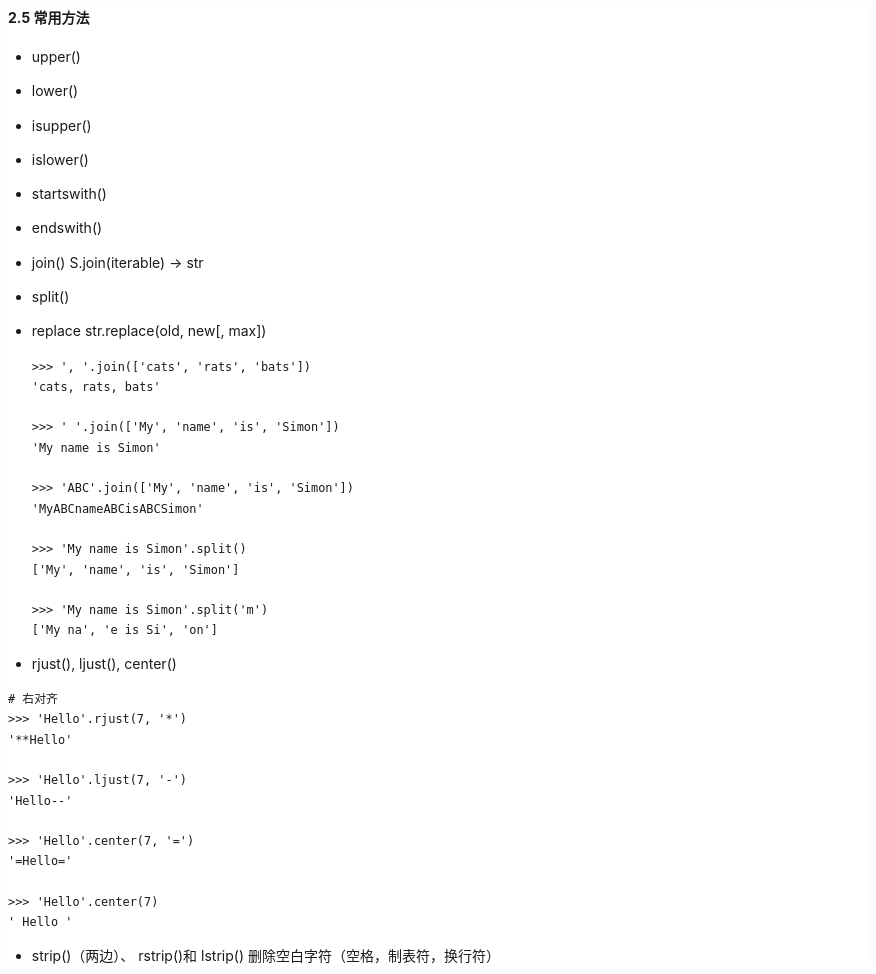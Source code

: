 ```
```

#### 2.5 常用方法

- upper()

- lower()

- isupper()

- islower()

- startswith()

- endswith()

- join()    S.join(iterable) -> str

- split()

- replace  str.replace(old, new[, max])

  ```
  >>> ', '.join(['cats', 'rats', 'bats'])
  'cats, rats, bats'
  
  >>> ' '.join(['My', 'name', 'is', 'Simon'])
  'My name is Simon'
  
  >>> 'ABC'.join(['My', 'name', 'is', 'Simon'])
  'MyABCnameABCisABCSimon'
  
  >>> 'My name is Simon'.split()
  ['My', 'name', 'is', 'Simon']
  
  >>> 'My name is Simon'.split('m')
  ['My na', 'e is Si', 'on']
  ```

- rjust(), ljust(), center()

```
# 右对齐
>>> 'Hello'.rjust(7, '*')
'**Hello'

>>> 'Hello'.ljust(7, '-')
'Hello--'

>>> 'Hello'.center(7, '=')
'=Hello='

>>> 'Hello'.center(7)
' Hello '
```

- strip()（两边）、 rstrip()和 lstrip() 删除空白字符（空格，制表符，换行符）
